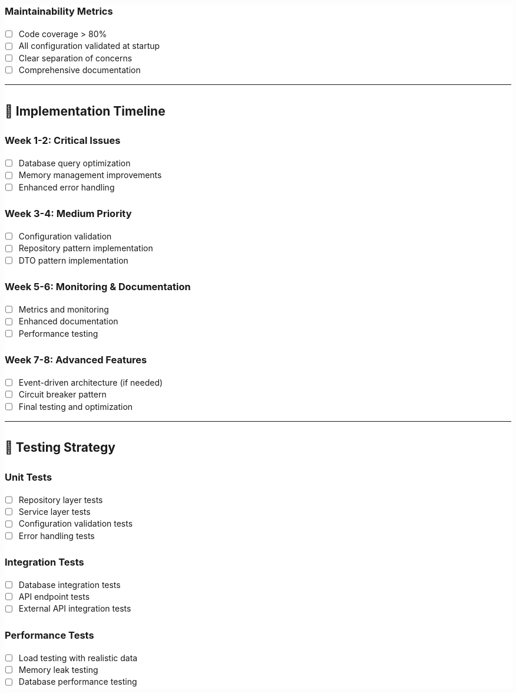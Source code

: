 ### **Maintainability Metrics**
- [ ] Code coverage > 80%
- [ ] All configuration validated at startup
- [ ] Clear separation of concerns
- [ ] Comprehensive documentation

---

## 📅 **Implementation Timeline**

### **Week 1-2**: Critical Issues
- [ ] Database query optimization
- [ ] Memory management improvements
- [ ] Enhanced error handling

### **Week 3-4**: Medium Priority
- [ ] Configuration validation
- [ ] Repository pattern implementation
- [ ] DTO pattern implementation

### **Week 5-6**: Monitoring & Documentation
- [ ] Metrics and monitoring
- [ ] Enhanced documentation
- [ ] Performance testing

### **Week 7-8**: Advanced Features
- [ ] Event-driven architecture (if needed)
- [ ] Circuit breaker pattern
- [ ] Final testing and optimization

---

## 🔧 **Testing Strategy**

### **Unit Tests**
- [ ] Repository layer tests
- [ ] Service layer tests
- [ ] Configuration validation tests
- [ ] Error handling tests

### **Integration Tests**
- [ ] Database integration tests
- [ ] API endpoint tests
- [ ] External API integration tests

### **Performance Tests**
- [ ] Load testing with realistic data
- [ ] Memory leak testing
- [ ] Database performance testing
